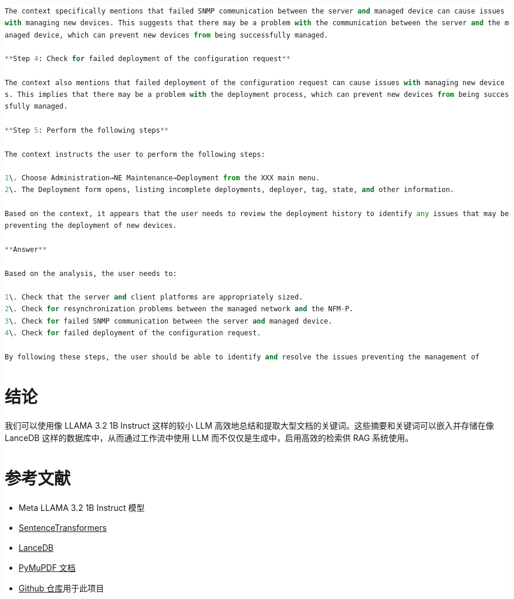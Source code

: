 ```py
The context specifically mentions that failed SNMP communication between the server and managed device can cause issues with managing new devices. This suggests that there may be a problem with the communication between the server and the managed device, which can prevent new devices from being successfully managed.

**Step 4: Check for failed deployment of the configuration request**

The context also mentions that failed deployment of the configuration request can cause issues with managing new devices. This implies that there may be a problem with the deployment process, which can prevent new devices from being successfully managed.

**Step 5: Perform the following steps**

The context instructs the user to perform the following steps:

1\. Choose Administration→NE Maintenance→Deployment from the XXX main menu.
2\. The Deployment form opens, listing incomplete deployments, deployer, tag, state, and other information.

Based on the context, it appears that the user needs to review the deployment history to identify any issues that may be preventing the deployment of new devices.

**Answer**

Based on the analysis, the user needs to:

1\. Check that the server and client platforms are appropriately sized.
2\. Check for resynchronization problems between the managed network and the NFM-P.
3\. Check for failed SNMP communication between the server and managed device.
4\. Check for failed deployment of the configuration request.

By following these steps, the user should be able to identify and resolve the issues preventing the management of
```

# 结论

我们可以使用像 LLAMA 3.2 1B Instruct 这样的较小 LLM 高效地总结和提取大型文档的关键词。这些摘要和关键词可以嵌入并存储在像 LanceDB 这样的数据库中，从而通过工作流中使用 LLM 而不仅仅是生成中，启用高效的检索供 RAG 系统使用。

# 参考文献

+   Meta LLAMA 3.2 1B Instruct 模型

+   [SentenceTransformers](https://www.sbert.net/)

+   [LanceDB](https://lancedb.com/)

+   [PyMuPDF 文档](https://pymupdf.readthedocs.io/en/latest/)

+   [Github 仓库](https://github.com/alexcpn/llmenhancedrag)用于此项目
